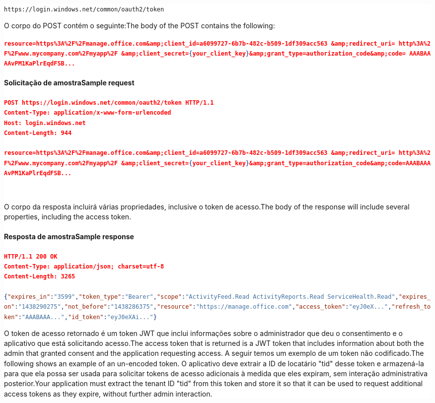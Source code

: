 ```http
https://login.windows.net/common/oauth2/token
```

<span data-ttu-id="2d8d8-247">O corpo do POST contém o seguinte:</span><span class="sxs-lookup"><span data-stu-id="2d8d8-247">The body of the POST contains the following:</span></span>

```json
resource=https%3A%2F%2Fmanage.office.com&amp;client_id=a6099727-6b7b-482c-b509-1df309acc563 &amp;redirect_uri= http%3A%2F%2Fwww.mycompany.com%2Fmyapp%2F &amp;client_secret={your_client_key}&amp;grant_type=authorization_code&amp;code= AAABAAAAvPM1KaPlrEqdFSB...
```

#### <a name="sample-request"></a><span data-ttu-id="2d8d8-248">Solicitação de amostra</span><span class="sxs-lookup"><span data-stu-id="2d8d8-248">Sample request</span></span>

```json
POST https://login.windows.net/common/oauth2/token HTTP/1.1
Content-Type: application/x-www-form-urlencoded
Host: login.windows.net
Content-Length: 944

resource=https%3A%2F%2Fmanage.office.com&amp;client_id=a6099727-6b7b-482c-b509-1df309acc563 &amp;redirect_uri= http%3A%2F%2Fwww.mycompany.com%2Fmyapp%2F &amp;client_secret={your_client_key}&amp;grant_type=authorization_code&amp;code=AAABAAAAvPM1KaPlrEqdFSB...
```

<br/>

<span data-ttu-id="2d8d8-249">O corpo da resposta incluirá várias propriedades, inclusive o token de acesso.</span><span class="sxs-lookup"><span data-stu-id="2d8d8-249">The body of the response will include several properties, including the access token.</span></span> 

#### <a name="sample-response"></a><span data-ttu-id="2d8d8-250">Resposta de amostra</span><span class="sxs-lookup"><span data-stu-id="2d8d8-250">Sample response</span></span>

```json
HTTP/1.1 200 OK
Content-Type: application/json; charset=utf-8
Content-Length: 3265

{"expires_in":"3599","token_type":"Bearer","scope":"ActivityFeed.Read ActivityReports.Read ServiceHealth.Read","expires_on":"1438290275","not_before":"1438286375","resource":"https://manage.office.com","access_token":"eyJ0eX...","refresh_token":"AAABAAA...","id_token":"eyJ0eXAi..."}
```

<span data-ttu-id="2d8d8-251">O token de acesso retornado é um token JWT que inclui informações sobre o administrador que deu o consentimento e o aplicativo que está solicitando acesso.</span><span class="sxs-lookup"><span data-stu-id="2d8d8-251">The access token that is returned is a JWT token that includes information about both the admin that granted consent and the application requesting access.</span></span> <span data-ttu-id="2d8d8-252">A seguir temos um exemplo de um token não codificado.</span><span class="sxs-lookup"><span data-stu-id="2d8d8-252">The following shows an example of an un-encoded token.</span></span> <span data-ttu-id="2d8d8-253">O aplicativo deve extrair a ID de locatário "tid" desse token e armazená-la para que ela possa ser usada para solicitar tokens de acesso adicionais à medida que eles expiram, sem interação administrativa posterior.</span><span class="sxs-lookup"><span data-stu-id="2d8d8-253">Your application must extract the tenant ID "tid" from this token and store it so that it can be used to request additional access tokens as they expire, without further admin interaction.</span></span>

